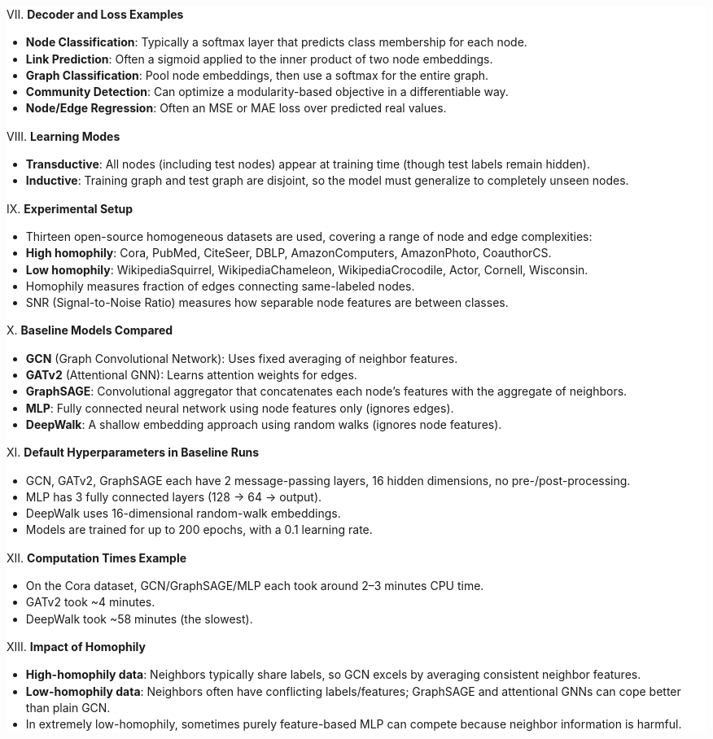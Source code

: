 VII. **Decoder and Loss Examples**  

- **Node Classification**: Typically a softmax layer that predicts class membership for each node.  
- **Link Prediction**: Often a sigmoid applied to the inner product of two node embeddings.  
- **Graph Classification**: Pool node embeddings, then use a softmax for the entire graph.  
- **Community Detection**: Can optimize a modularity-based objective in a differentiable way.  
- **Node/Edge Regression**: Often an MSE or MAE loss over predicted real values.

VIII. **Learning Modes**  

- **Transductive**: All nodes (including test nodes) appear at training time (though test labels remain hidden).  
- **Inductive**: Training graph and test graph are disjoint, so the model must generalize to completely unseen nodes.

IX. **Experimental Setup**  

- Thirteen open-source homogeneous datasets are used, covering a range of node and edge complexities:  
 - **High homophily**: Cora, PubMed, CiteSeer, DBLP, AmazonComputers, AmazonPhoto, CoauthorCS.  
 - **Low homophily**: WikipediaSquirrel, WikipediaChameleon, WikipediaCrocodile, Actor, Cornell, Wisconsin.  
- Homophily measures fraction of edges connecting same-labeled nodes.  
- SNR (Signal-to-Noise Ratio) measures how separable node features are between classes.

X. **Baseline Models Compared**  

- **GCN** (Graph Convolutional Network): Uses fixed averaging of neighbor features.  
- **GATv2** (Attentional GNN): Learns attention weights for edges.  
- **GraphSAGE**: Convolutional aggregator that concatenates each node’s features with the aggregate of neighbors.  
- **MLP**: Fully connected neural network using node features only (ignores edges).  
- **DeepWalk**: A shallow embedding approach using random walks (ignores node features).

XI. **Default Hyperparameters in Baseline Runs**  

- GCN, GATv2, GraphSAGE each have 2 message-passing layers, 16 hidden dimensions, no pre-/post-processing.  
- MLP has 3 fully connected layers (128 → 64 → output).  
- DeepWalk uses 16-dimensional random-walk embeddings.  
- Models are trained for up to 200 epochs, with a 0.1 learning rate.

XII. **Computation Times Example**  

- On the Cora dataset, GCN/GraphSAGE/MLP each took around 2–3 minutes CPU time.  
- GATv2 took ~4 minutes.  
- DeepWalk took ~58 minutes (the slowest).

XIII. **Impact of Homophily**  

- **High-homophily data**: Neighbors typically share labels, so GCN excels by averaging consistent neighbor features.  
- **Low-homophily data**: Neighbors often have conflicting labels/features; GraphSAGE and attentional GNNs can cope better than plain GCN.  
- In extremely low-homophily, sometimes purely feature-based MLP can compete because neighbor information is harmful.
